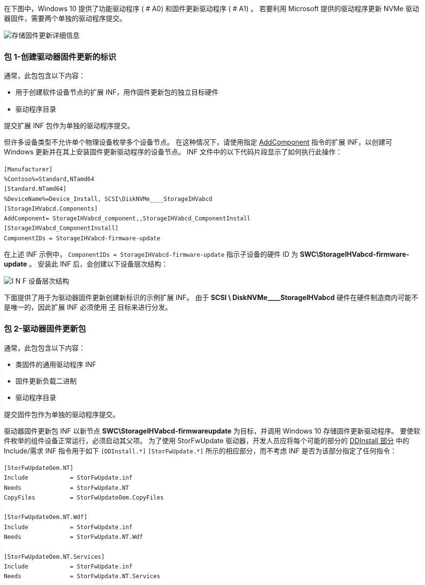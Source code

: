 在下图中，Windows 10 提供了功能驱动程序 ( # A0) 和固件更新驱动程序 ( # A1) 。 若要利用 Microsoft 提供的驱动程序更新 NVMe 驱动器固件，需要两个单独的驱动程序提交。

![存储固件更新详细信息](images/storage-firmware-update-detail.png)

### <a name="package-1---create-identity-for-drive-firmware-update"></a>包 1-创建驱动器固件更新的标识

通常，此包包含以下内容：

- 用于创建软件设备节点的扩展 INF，用作固件更新包的独立目标硬件

- 驱动程序目录

提交扩展 INF 包作为单独的驱动程序提交。

但许多设备类型不允许单个物理设备枚举多个设备节点。 在这种情况下，请使用指定 [AddComponent](/windows-hardware/drivers/install/inf-addcomponent-directive) 指令的扩展 INF，以创建可 Windows 更新并在其上安装固件更新驱动程序的设备节点。 INF 文件中的以下代码片段显示了如何执行此操作：

```inf
[Manufacturer]
%Contoso%=Standard,NTamd64
[Standard.NTamd64]
%DeviceName%=Device_Install, SCSI\DiskNVMe____StorageIHVabcd
[StorageIHVabcd.Components]
AddComponent= StorageIHVabcd_component,,StorageIHVabcd_ComponentInstall
[StorageIHVabcd_ComponentInstall]
ComponentIDs = StorageIHVabcd-firmware-update
```

在上述 INF 示例中， `ComponentIDs = StorageIHVabcd-firmware-update` 指示子设备的硬件 ID 为 **SWC\StorageIHVabcd-firmware-update** 。 安装此 INF 后，会创建以下设备层次结构：

![I N F 设备层次结构](images/inf-device-hierarchy.png)

下面提供了用于为驱动器固件更新创建新标识的示例扩展 INF。 由于 **SCSI \ DiskNVMe____StorageIHVabcd** 硬件在硬件制造商内可能不是唯一的，因此扩展 INF 必须使用 [子](/windows-hardware/drivers/install/specifying-hardware-ids-for-a-computer) 目标来进行分发。

### <a name="package-2---drive-firmware-update-package"></a>包 2-驱动器固件更新包

通常，此包包含以下内容：

- 类固件的通用驱动程序 INF

- 固件更新负载二进制

- 驱动程序目录

提交固件包作为单独的驱动程序提交。

驱动器固件更新包 INF 以新节点 **SWC\StorageIHVabcd-firmwareupdate** 为目标，并调用 Windows 10 存储固件更新驱动程序。 要使软件枚举的组件设备正常运行，必须启动其父项。 为了使用 StorFwUpdate 驱动器，开发人员应将每个可能的部分的 [DDInstall 部分](/windows-hardware/drivers/install/inf-ddinstall-section) 中的 Include/需求 INF 指令用于如下 `[DDInstall.*]` `[StorFwUpdate.*]` 所示的相应部分，而不考虑 INF 是否为该部分指定了任何指令：

```inf
[StorFwUpdateOem.NT]
Include            = StorFwUpdate.inf
Needs              = StorFwUpdate.NT
CopyFiles          = StorFwUpdateOem.CopyFiles

[StorFwUpdateOem.NT.Wdf]
Include            = StorFwUpdate.inf
Needs              = StorFwUpdate.NT.Wdf

[StorFwUpdateOem.NT.Services]
Include            = StorFwUpdate.inf
Needs              = StorFwUpdate.NT.Services
```
